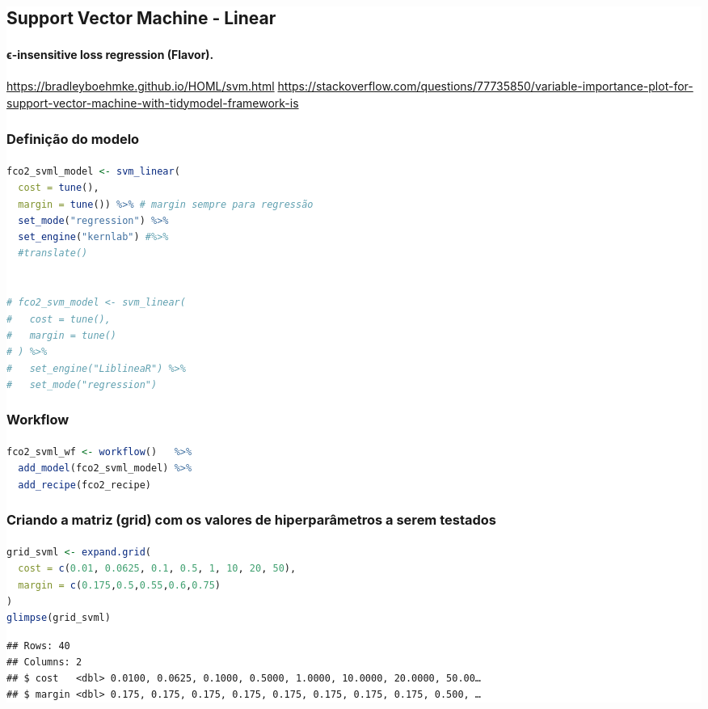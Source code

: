 ## Support Vector Machine - Linear

#### ϵ-insensitive loss regression (Flavor).

<https://bradleyboehmke.github.io/HOML/svm.html>
<https://stackoverflow.com/questions/77735850/variable-importance-plot-for-support-vector-machine-with-tidymodel-framework-is>

### Definição do modelo

``` r
fco2_svml_model <- svm_linear(
  cost = tune(), 
  margin = tune()) %>% # margin sempre para regressão
  set_mode("regression") %>%
  set_engine("kernlab") #%>% 
  #translate()


# fco2_svm_model <- svm_linear(
#   cost = tune(),
#   margin = tune()
# ) %>%  
#   set_engine("LiblineaR") %>% 
#   set_mode("regression")
```

### Workflow

``` r
fco2_svml_wf <- workflow()   %>%  
  add_model(fco2_svml_model) %>% 
  add_recipe(fco2_recipe)
```

### Criando a matriz (grid) com os valores de hiperparâmetros a serem testados

``` r
grid_svml <- expand.grid(
  cost = c(0.01, 0.0625, 0.1, 0.5, 1, 10, 20, 50),
  margin = c(0.175,0.5,0.55,0.6,0.75)
)
glimpse(grid_svml)
```

    ## Rows: 40
    ## Columns: 2
    ## $ cost   <dbl> 0.0100, 0.0625, 0.1000, 0.5000, 1.0000, 10.0000, 20.0000, 50.00…
    ## $ margin <dbl> 0.175, 0.175, 0.175, 0.175, 0.175, 0.175, 0.175, 0.175, 0.500, …
